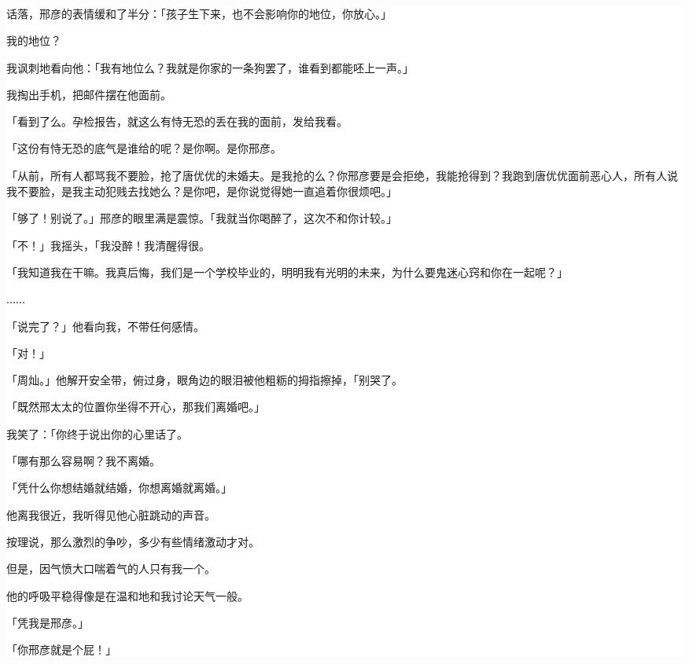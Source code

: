 
话落，邢彦的表情缓和了半分：「孩子生下来，也不会影响你的地位，你放心。」


我的地位？


我讽刺地看向他：「我有地位么？我就是你家的一条狗罢了，谁看到都能呸上一声。」


我掏出手机，把邮件摆在他面前。


「看到了么。孕检报告，就这么有恃无恐的丢在我的面前，发给我看。


「这份有恃无恐的底气是谁给的呢？是你啊。是你邢彦。


「从前，所有人都骂我不要脸，抢了唐优优的未婚夫。是我抢的么？你邢彦要是会拒绝，我能抢得到？我跑到唐优优面前恶心人，所有人说我不要脸，是我主动犯贱去找她么？是你吧，是你说觉得她一直追着你很烦吧。」


「够了！别说了。」邢彦的眼里满是震惊。「我就当你喝醉了，这次不和你计较。」


「不！」我摇头，「我没醉！我清醒得很。


「我知道我在干嘛。我真后悔，我们是一个学校毕业的，明明我有光明的未来，为什么要鬼迷心窍和你在一起呢？」


……


「说完了？」他看向我，不带任何感情。


「对！」


「周灿。」他解开安全带，俯过身，眼角边的眼泪被他粗粝的拇指擦掉，「别哭了。


「既然邢太太的位置你坐得不开心，那我们离婚吧。」


我笑了：「你终于说出你的心里话了。


「哪有那么容易啊？我不离婚。


「凭什么你想结婚就结婚，你想离婚就离婚。」


他离我很近，我听得见他心脏跳动的声音。


按理说，那么激烈的争吵，多少有些情绪激动才对。


但是，因气愤大口喘着气的人只有我一个。


他的呼吸平稳得像是在温和地和我讨论天气一般。


「凭我是邢彦。」


「你邢彦就是个屁！」

